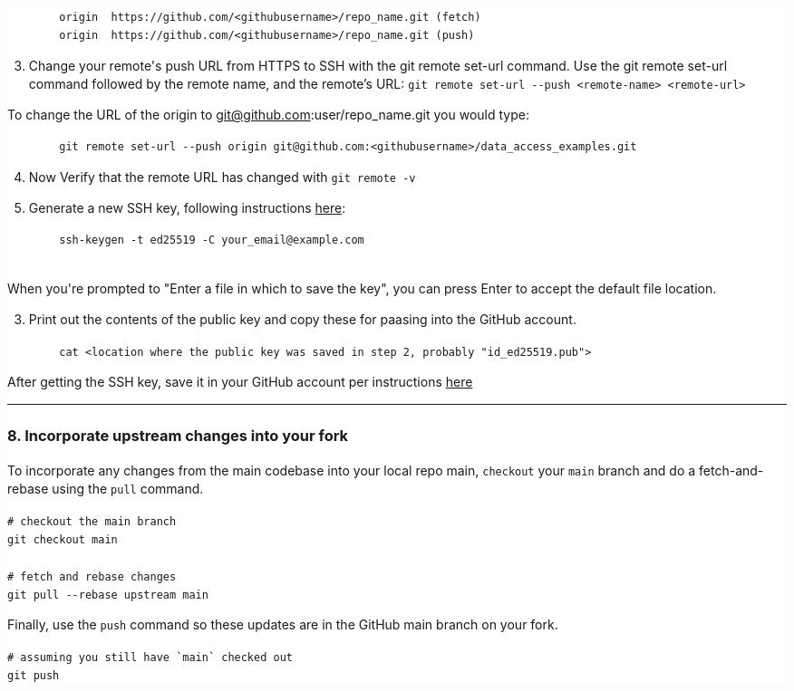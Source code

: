 ```
		origin	https://github.com/<githubusername>/repo_name.git (fetch)
		origin	https://github.com/<githubusername>/repo_name.git (push)
```
  3.	Change your remote's push URL from HTTPS to SSH with the git remote set-url
command. Use the git remote set-url command followed by the remote name, and the remote’s URL:
`git remote set-url --push <remote-name> <remote-url>`

To change the URL of the origin to git@github.com:user/repo_name.git you would type:

```
		git remote set-url --push origin git@github.com:<githubusername>/data_access_examples.git

```
  4.	Now Verify that the remote URL has changed with `git remote -v`

  5. Generate a new SSH key, following instructions [here](https://docs.github.com/en/authentication/connecting-to-github-with-ssh/generating-a-new-ssh-key-and-adding-it-to-the-ssh-agent):

```
	    ssh-keygen -t ed25519 -C your_email@example.com
		
```

When you're prompted to "Enter a file in which to save the key", you can press Enter to accept the default file location.

  3.	Print out the contents of the public key and copy these for paasing into the GitHub account.

```
		cat <location where the public key was saved in step 2, probably "id_ed25519.pub">
```
After getting the SSH key, save it in your GitHub account per instructions [here](https://docs.github.com/en/authentication/connecting-to-github-with-ssh/adding-a-new-ssh-key-to-your-github-account)

____

### 8. Incorporate upstream changes into your fork

To incorporate any changes from the main codebase into your
local repo main, `checkout` your `main` branch and do a
fetch-and-rebase using the `pull` command.

```
# checkout the main branch
git checkout main

# fetch and rebase changes
git pull --rebase upstream main
```

Finally, use the `push` command so these updates are in the
GitHub main branch on your fork.

```
# assuming you still have `main` checked out
git push
```
